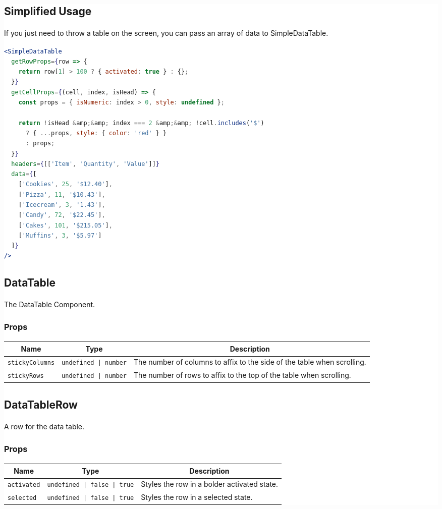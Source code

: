 ## Simplified Usage

If you just need to throw a table on the screen, you can pass an array of data to SimpleDataTable.

```jsx
<SimpleDataTable
  getRowProps={row => {
    return row[1] > 100 ? { activated: true } : {};
  }}
  getCellProps={(cell, index, isHead) => {
    const props = { isNumeric: index > 0, style: undefined };

    return !isHead &amp;&amp; index === 2 &amp;&amp; !cell.includes('$')
      ? { ...props, style: { color: 'red' } }
      : props;
  }}
  headers={[['Item', 'Quantity', 'Value']]}
  data={[
    ['Cookies', 25, '$12.40'],
    ['Pizza', 11, '$10.43'],
    ['Icecream', 3, '1.43'],
    ['Candy', 72, '$22.45'],
    ['Cakes', 101, '$215.05'],
    ['Muffins', 3, '$5.97']
  ]}
/>
```

## DataTable
The DataTable Component.

### Props

| Name | Type | Description |
|------|------|-------------|
| `stickyColumns` | `undefined \| number` | The number of columns to affix to the side of the table when scrolling. |
| `stickyRows` | `undefined \| number` | The number of rows to affix to the top of the table when scrolling. |


## DataTableRow
A row for the data table.

### Props

| Name | Type | Description |
|------|------|-------------|
| `activated` | `undefined \| false \| true` | Styles the row in a bolder activated state. |
| `selected` | `undefined \| false \| true` | Styles the row in a selected state. |
